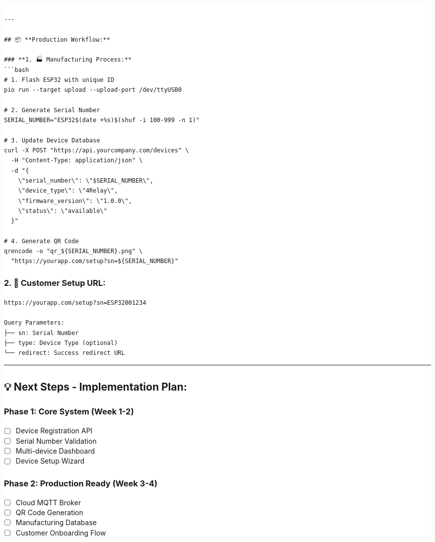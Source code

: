 ```

---

## 📦 **Production Workflow:**

### **1. 🏭 Manufacturing Process:**
```bash
# 1. Flash ESP32 with unique ID
pio run --target upload --upload-port /dev/ttyUSB0

# 2. Generate Serial Number
SERIAL_NUMBER="ESP32$(date +%s)$(shuf -i 100-999 -n 1)"

# 3. Update Device Database
curl -X POST "https://api.yourcompany.com/devices" \
  -H "Content-Type: application/json" \
  -d "{
    \"serial_number\": \"$SERIAL_NUMBER\",
    \"device_type\": \"4Relay\",
    \"firmware_version\": \"1.0.0\",
    \"status\": \"available\"
  }"

# 4. Generate QR Code
qrencode -o "qr_${SERIAL_NUMBER}.png" \
  "https://yourapp.com/setup?sn=${SERIAL_NUMBER}"
```

### **2. 📱 Customer Setup URL:**
```
https://yourapp.com/setup?sn=ESP32001234

Query Parameters:
├── sn: Serial Number
├── type: Device Type (optional)
└── redirect: Success redirect URL
```

---

## 💡 **Next Steps - Implementation Plan:**

### **Phase 1: Core System** (Week 1-2)
- [ ] Device Registration API
- [ ] Serial Number Validation
- [ ] Multi-device Dashboard
- [ ] Device Setup Wizard

### **Phase 2: Production Ready** (Week 3-4)
- [ ] Cloud MQTT Broker
- [ ] QR Code Generation
- [ ] Manufacturing Database
- [ ] Customer Onboarding Flow
